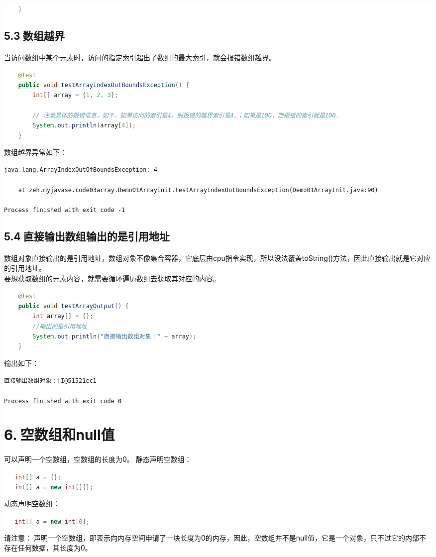 ```java
    }
```

## 5.3 数组越界
当访问数组中某个元素时，访问的指定索引超出了数组的最大索引，就会报错数组越界。   
```java
    @Test
    public void testArrayIndexOutBoundsException() {
        int[] array = {1, 2, 3};
      
        // 注意具体的报错信息，如下，如果访问的索引是4，则报错的越界索引是4,；如果是100，则报错的索引就是100.
        System.out.println(array[4]);
    }
```
数组越界异常如下：   
```
java.lang.ArrayIndexOutOfBoundsException: 4

	at zeh.myjavase.code03array.Demo01ArrayInit.testArrayIndexOutBoundsException(Demo01ArrayInit.java:90)

Process finished with exit code -1
```

## 5.4 直接输出数组输出的是引用地址
数组对象直接输出的是引用地址，数组对象不像集合容器，它底层由cpu指令实现，所以没法覆盖toString()方法，因此直接输出就是它对应的引用地址。   
要想获取数组的元素内容，就需要循环遍历数组去获取其对应的内容。   
```java
    @Test
    public void testArrayOutput() {
        int array[] = {};
        //输出的是引用地址
        System.out.println("直接输出数组对象：" + array);
    }
```
输出如下：
```
直接输出数组对象：[I@51521cc1

Process finished with exit code 0
```
# 6. 空数组和null值
可以声明一个空数组，空数组的长度为0。
静态声明空数组：
```java
   int[] a = {};
   int[] a = new int[]{};
```
动态声明空数组：
```java
   int[] a = new int[0];
```
请注意：
声明一个空数组，即表示向内存空间申请了一块长度为0的内存，因此，空数组并不是null值，它是一个对象，只不过它的内部不存在任何数据，其长度为0。
